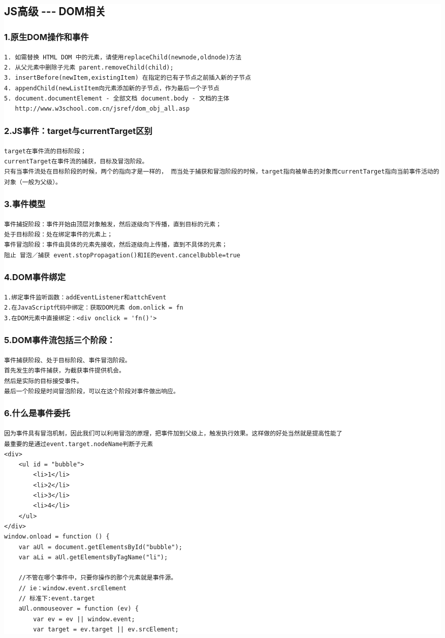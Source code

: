 ## JS高级 --- DOM相关
### 1.原生DOM操作和事件
    1. 如需替换 HTML DOM 中的元素，请使用replaceChild(newnode,oldnode)方法
    2. 从父元素中删除子元素 parent.removeChild(child);
    3. insertBefore(newItem,existingItem) 在指定的已有子节点之前插入新的子节点
    4. appendChild(newListItem向元素添加新的子节点，作为最后一个子节点 
    5. document.documentElement - 全部文档 document.body - 文档的主体
       http://www.w3school.com.cn/jsref/dom_obj_all.asp
### 2.JS事件：target与currentTarget区别
    target在事件流的目标阶段；
    currentTarget在事件流的捕获，目标及冒泡阶段。
    只有当事件流处在目标阶段的时候，两个的指向才是一样的， 而当处于捕获和冒泡阶段的时候，target指向被单击的对象而currentTarget指向当前事件活动的对象（一般为父级）。
### 3.事件模型
    事件捕捉阶段：事件开始由顶层对象触发，然后逐级向下传播，直到目标的元素； 
    处于目标阶段：处在绑定事件的元素上； 
    事件冒泡阶段：事件由具体的元素先接收，然后逐级向上传播，直到不具体的元素；
    阻止 冒泡／捕获 event.stopPropagation()和IE的event.cancelBubble=true
### 4.DOM事件绑定 
    1.绑定事件监听函数：addEventListener和attchEvent 
    2.在JavaScript代码中绑定：获取DOM元素 dom.onlick = fn 
    3.在DOM元素中直接绑定：<div onclick = 'fn()'>
### 5.DOM事件流包括三个阶段：
    事件捕获阶段、处于目标阶段、事件冒泡阶段。
    首先发生的事件捕获，为截获事件提供机会。
    然后是实际的目标接受事件。
    最后一个阶段是时间冒泡阶段，可以在这个阶段对事件做出响应。
### 6.什么是事件委托
    因为事件具有冒泡机制，因此我们可以利用冒泡的原理，把事件加到父级上，触发执行效果。这样做的好处当然就是提高性能了
    最重要的是通过event.target.nodeName判断子元素
    <div>
        <ul id = "bubble">
            <li>1</li>
            <li>2</li>
            <li>3</li>
            <li>4</li>
        </ul>
    </div>
    window.onload = function () {
        var aUl = document.getElementsById("bubble");
        var aLi = aUl.getElementsByTagName("li");
    
        //不管在哪个事件中，只要你操作的那个元素就是事件源。
        // ie：window.event.srcElement
        // 标准下:event.target
        aUl.onmouseover = function (ev) {
            var ev = ev || window.event;
            var target = ev.target || ev.srcElement;
     
